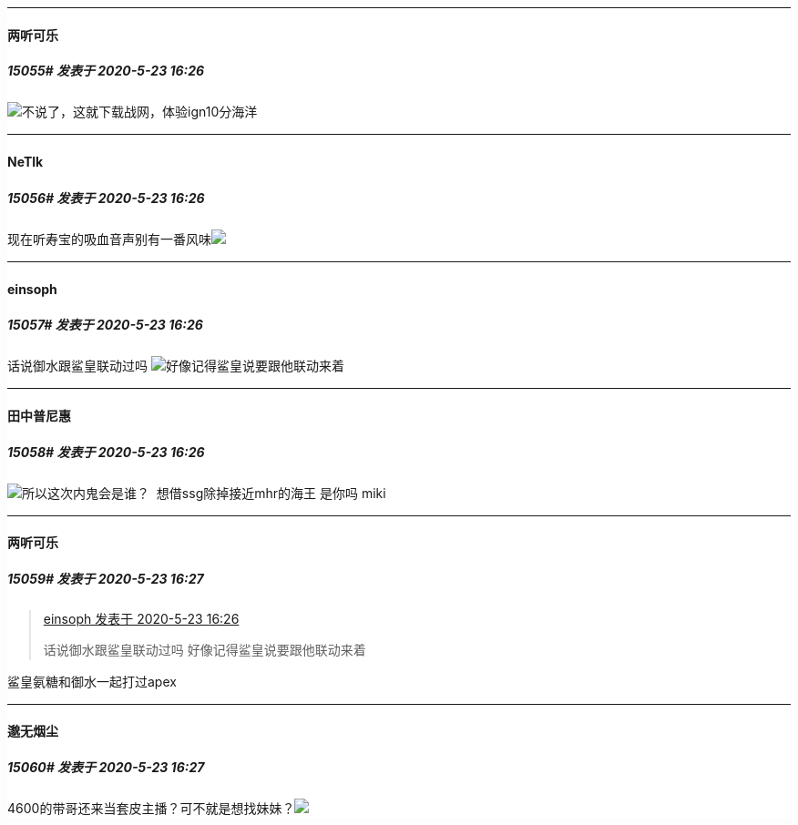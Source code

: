 
-----

####  两听可乐  
##### 15055#       发表于 2020-5-23 16:26


<img src="https://static.saraba1st.com/image/smiley/face2017/001.png" referrerpolicy="no-referrer">不说了，这就下载战网，体验ign10分海洋


-----

####  NeTlk  
##### 15056#       发表于 2020-5-23 16:26


现在听寿宝的吸血音声别有一番风味<img src="https://static.saraba1st.com/image/smiley/face2017/075.png" referrerpolicy="no-referrer">


-----

####  einsoph  
##### 15057#       发表于 2020-5-23 16:26


话说御水跟鲨皇联动过吗 <img src="https://static.saraba1st.com/image/smiley/face2017/001.png" referrerpolicy="no-referrer">好像记得鲨皇说要跟他联动来着


-----

####  田中普尼惠  
##### 15058#       发表于 2020-5-23 16:26


<img src="https://static.saraba1st.com/image/smiley/face2017/067.png" referrerpolicy="no-referrer">所以这次内鬼会是谁？  想借ssg除掉接近mhr的海王 是你吗 miki


-----

####  两听可乐  
##### 15059#       发表于 2020-5-23 16:27


<blockquote><a href="httphttps://bbs.saraba1st.com/2b/forum.php?mod=redirect&amp;goto=findpost&amp;pid=47530060&amp;ptid=1934528" target="_blank">einsoph 发表于 2020-5-23 16:26</a>

话说御水跟鲨皇联动过吗 好像记得鲨皇说要跟他联动来着</blockquote>
鲨皇氨糖和御水一起打过apex


-----

####  邈无烟尘  
##### 15060#       发表于 2020-5-23 16:27


4600的带哥还来当套皮主播？可不就是想找妹妹？<img src="https://static.saraba1st.com/image/smiley/face2017/076.png" referrerpolicy="no-referrer">
